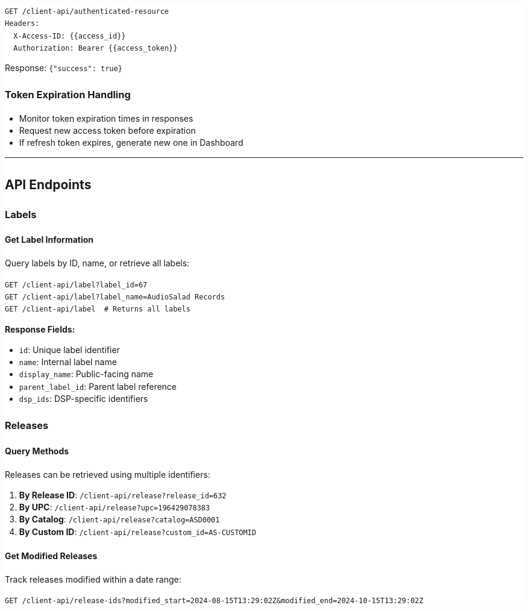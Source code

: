 ```http
GET /client-api/authenticated-resource
Headers:
  X-Access-ID: {{access_id}}
  Authorization: Bearer {{access_token}}
```

Response: `{"success": true}`

### Token Expiration Handling

- Monitor token expiration times in responses
- Request new access token before expiration
- If refresh token expires, generate new one in Dashboard

---

## API Endpoints

### Labels

#### Get Label Information

Query labels by ID, name, or retrieve all labels:

```http
GET /client-api/label?label_id=67
GET /client-api/label?label_name=AudioSalad Records
GET /client-api/label  # Returns all labels
```

**Response Fields:**

- `id`: Unique label identifier
- `name`: Internal label name
- `display_name`: Public-facing name
- `parent_label_id`: Parent label reference
- `dsp_ids`: DSP-specific identifiers

### Releases

#### Query Methods

Releases can be retrieved using multiple identifiers:

1. **By Release ID**: `/client-api/release?release_id=632`
2. **By UPC**: `/client-api/release?upc=196429078383`
3. **By Catalog**: `/client-api/release?catalog=ASD0001`
4. **By Custom ID**: `/client-api/release?custom_id=AS-CUSTOMID`

#### Get Modified Releases

Track releases modified within a date range:

```http
GET /client-api/release-ids?modified_start=2024-08-15T13:29:02Z&modified_end=2024-10-15T13:29:02Z
```

